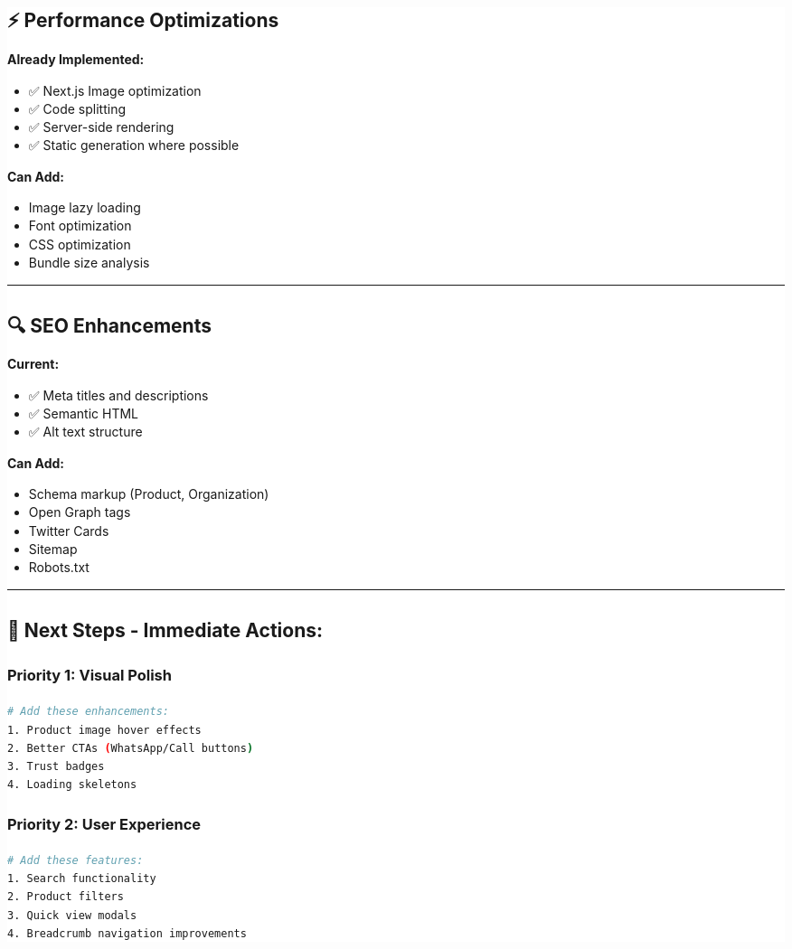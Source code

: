 
## ⚡ Performance Optimizations

**Already Implemented:**
- ✅ Next.js Image optimization
- ✅ Code splitting
- ✅ Server-side rendering
- ✅ Static generation where possible

**Can Add:**
- Image lazy loading
- Font optimization
- CSS optimization
- Bundle size analysis

---

## 🔍 SEO Enhancements

**Current:**
- ✅ Meta titles and descriptions
- ✅ Semantic HTML
- ✅ Alt text structure

**Can Add:**
- Schema markup (Product, Organization)
- Open Graph tags
- Twitter Cards
- Sitemap
- Robots.txt

---

## 🎯 Next Steps - Immediate Actions:

### **Priority 1: Visual Polish**
```bash
# Add these enhancements:
1. Product image hover effects
2. Better CTAs (WhatsApp/Call buttons)
3. Trust badges
4. Loading skeletons
```

### **Priority 2: User Experience**
```bash
# Add these features:
1. Search functionality
2. Product filters
3. Quick view modals
4. Breadcrumb navigation improvements
```
